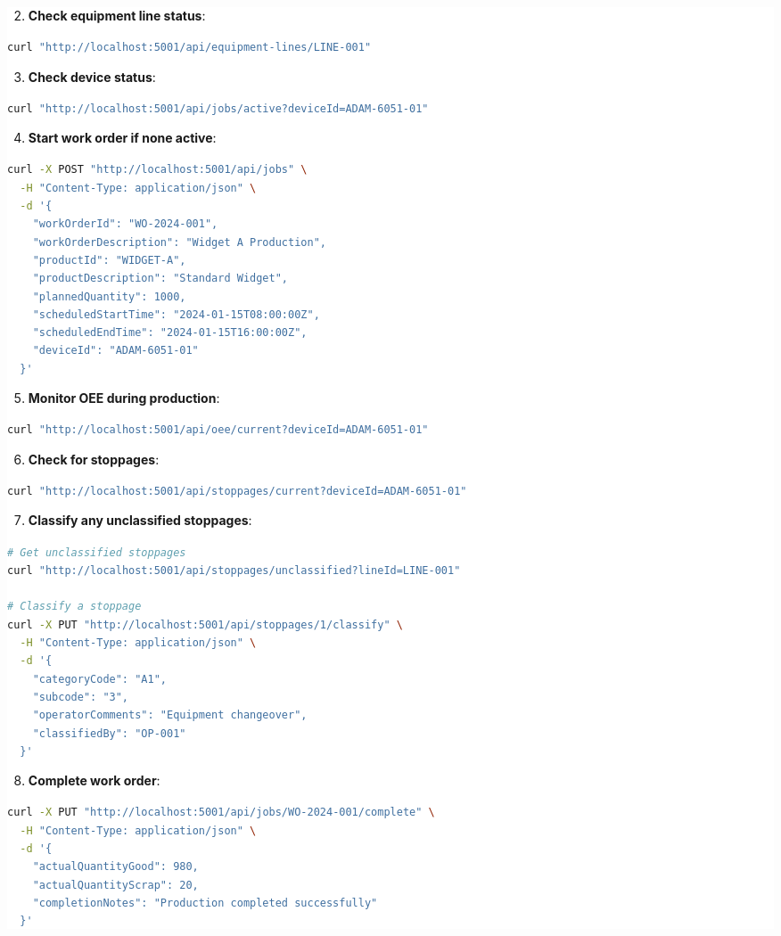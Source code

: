 2. **Check equipment line status**:
```bash
curl "http://localhost:5001/api/equipment-lines/LINE-001"
```

3. **Check device status**:
```bash
curl "http://localhost:5001/api/jobs/active?deviceId=ADAM-6051-01"
```

4. **Start work order if none active**:
```bash
curl -X POST "http://localhost:5001/api/jobs" \
  -H "Content-Type: application/json" \
  -d '{
    "workOrderId": "WO-2024-001",
    "workOrderDescription": "Widget A Production",
    "productId": "WIDGET-A",
    "productDescription": "Standard Widget",
    "plannedQuantity": 1000,
    "scheduledStartTime": "2024-01-15T08:00:00Z",
    "scheduledEndTime": "2024-01-15T16:00:00Z",
    "deviceId": "ADAM-6051-01"
  }'
```

5. **Monitor OEE during production**:
```bash
curl "http://localhost:5001/api/oee/current?deviceId=ADAM-6051-01"
```

6. **Check for stoppages**:
```bash
curl "http://localhost:5001/api/stoppages/current?deviceId=ADAM-6051-01"
```

7. **Classify any unclassified stoppages**:
```bash
# Get unclassified stoppages
curl "http://localhost:5001/api/stoppages/unclassified?lineId=LINE-001"

# Classify a stoppage
curl -X PUT "http://localhost:5001/api/stoppages/1/classify" \
  -H "Content-Type: application/json" \
  -d '{
    "categoryCode": "A1",
    "subcode": "3",
    "operatorComments": "Equipment changeover",
    "classifiedBy": "OP-001"
  }'
```

8. **Complete work order**:
```bash
curl -X PUT "http://localhost:5001/api/jobs/WO-2024-001/complete" \
  -H "Content-Type: application/json" \
  -d '{
    "actualQuantityGood": 980,
    "actualQuantityScrap": 20,
    "completionNotes": "Production completed successfully"
  }'
```
